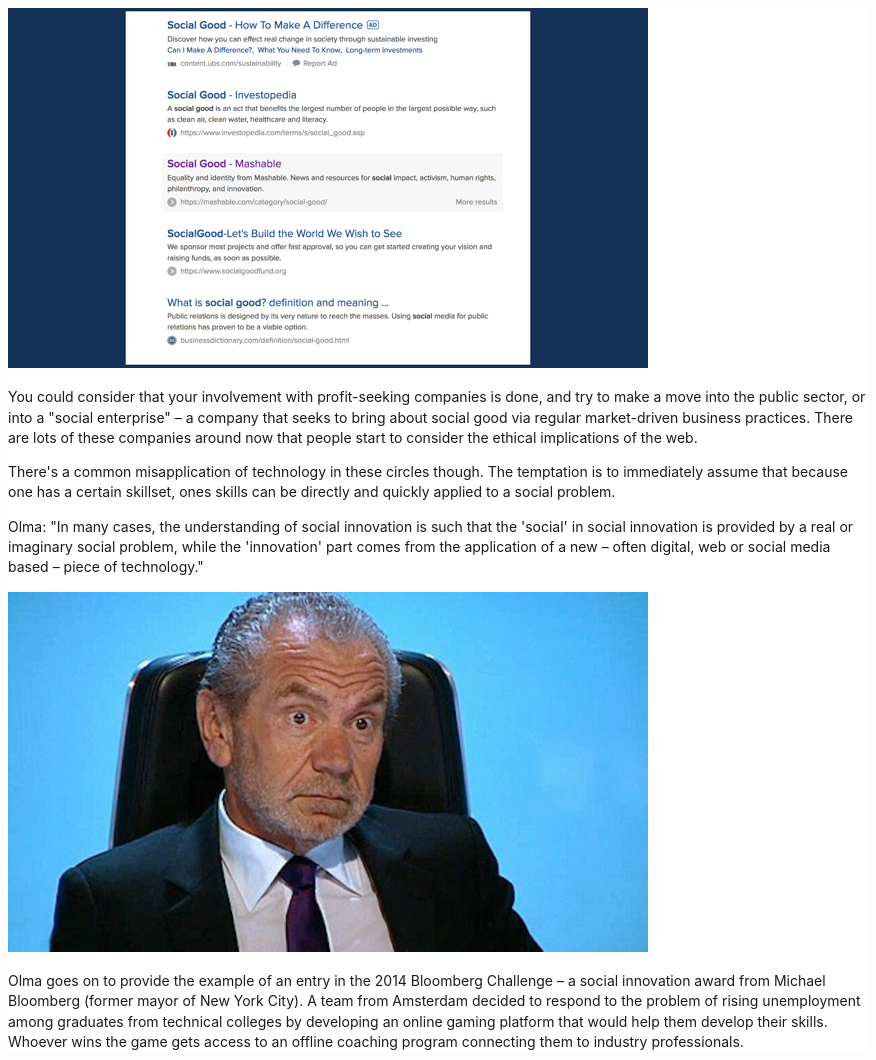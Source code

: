 <div class="slide">
  <img src="/static/images/whats-good/27.png" title="Slide number 27">
  <p>You could consider that your involvement with profit-seeking companies is done, and try to make a move into the public sector, or into a "social enterprise" – a company that seeks to bring about social good via regular market-driven business practices. There are lots of these companies around now that people start to consider the ethical implications of the web.</p>
  
  <p>There's a common misapplication of technology in these circles though. The temptation is to immediately assume that because one has a certain skillset, ones skills can be directly and quickly applied to a social problem.</p>
  
  <p>Olma: "In many cases, the understanding of social innovation is such that the 'social' in social innovation is provided by a real or imaginary social problem, while the 'innovation' part comes from the application of a new – often digital, web or social media based – piece of technology."</p>
</div>

<div class="slide">
  <img src="/static/images/whats-good/28.png" title="Slide number 28">
  <p>Olma goes on to provide the example of an entry in the 2014 Bloomberg Challenge – a social innovation award from Michael Bloomberg (former mayor of New York City). A team from Amsterdam decided to respond to the problem of rising unemployment among graduates from technical colleges by developing an online gaming platform that would help them develop their skills. Whoever wins the game gets access to an offline coaching program connecting them to industry professionals.</p>
  